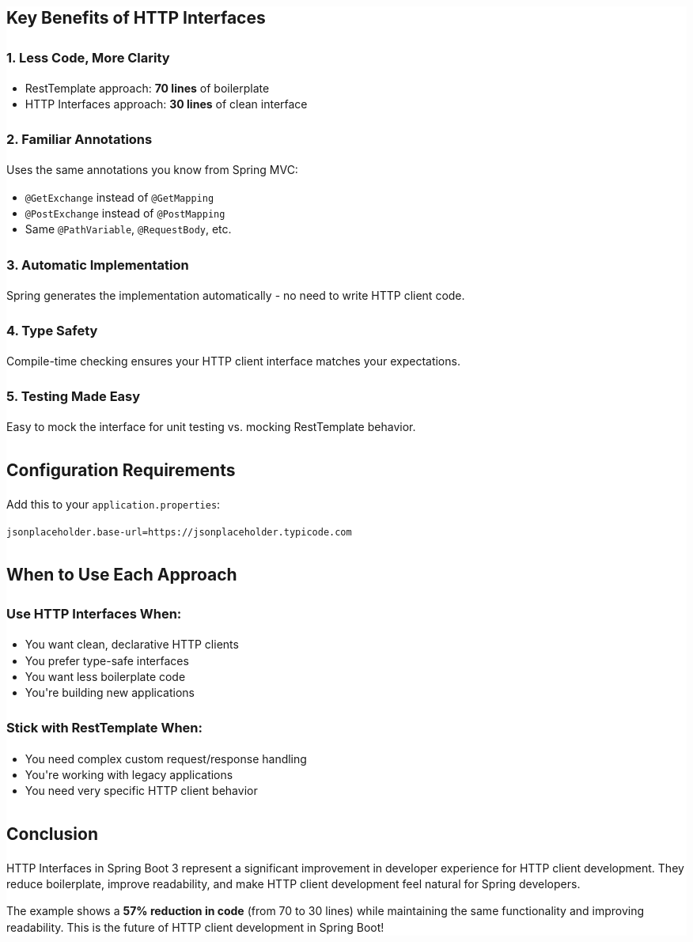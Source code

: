    ```bash
   ```

## Key Benefits of HTTP Interfaces

### 1. **Less Code, More Clarity**
- RestTemplate approach: **70 lines** of boilerplate
- HTTP Interfaces approach: **30 lines** of clean interface

### 2. **Familiar Annotations**
Uses the same annotations you know from Spring MVC:
- `@GetExchange` instead of `@GetMapping`
- `@PostExchange` instead of `@PostMapping`
- Same `@PathVariable`, `@RequestBody`, etc.

### 3. **Automatic Implementation**
Spring generates the implementation automatically - no need to write HTTP client code.

### 4. **Type Safety**
Compile-time checking ensures your HTTP client interface matches your expectations.

### 5. **Testing Made Easy**
Easy to mock the interface for unit testing vs. mocking RestTemplate behavior.

## Configuration Requirements

Add this to your `application.properties`:
```properties
jsonplaceholder.base-url=https://jsonplaceholder.typicode.com
```

## When to Use Each Approach

### Use HTTP Interfaces When:
- You want clean, declarative HTTP clients
- You prefer type-safe interfaces
- You want less boilerplate code
- You're building new applications

### Stick with RestTemplate When:
- You need complex custom request/response handling
- You're working with legacy applications
- You need very specific HTTP client behavior

## Conclusion

HTTP Interfaces in Spring Boot 3 represent a significant improvement in developer experience for HTTP client development. They reduce boilerplate, improve readability, and make HTTP client development feel natural for Spring developers.

The example shows a **57% reduction in code** (from 70 to 30 lines) while maintaining the same functionality and improving readability. This is the future of HTTP client development in Spring Boot!